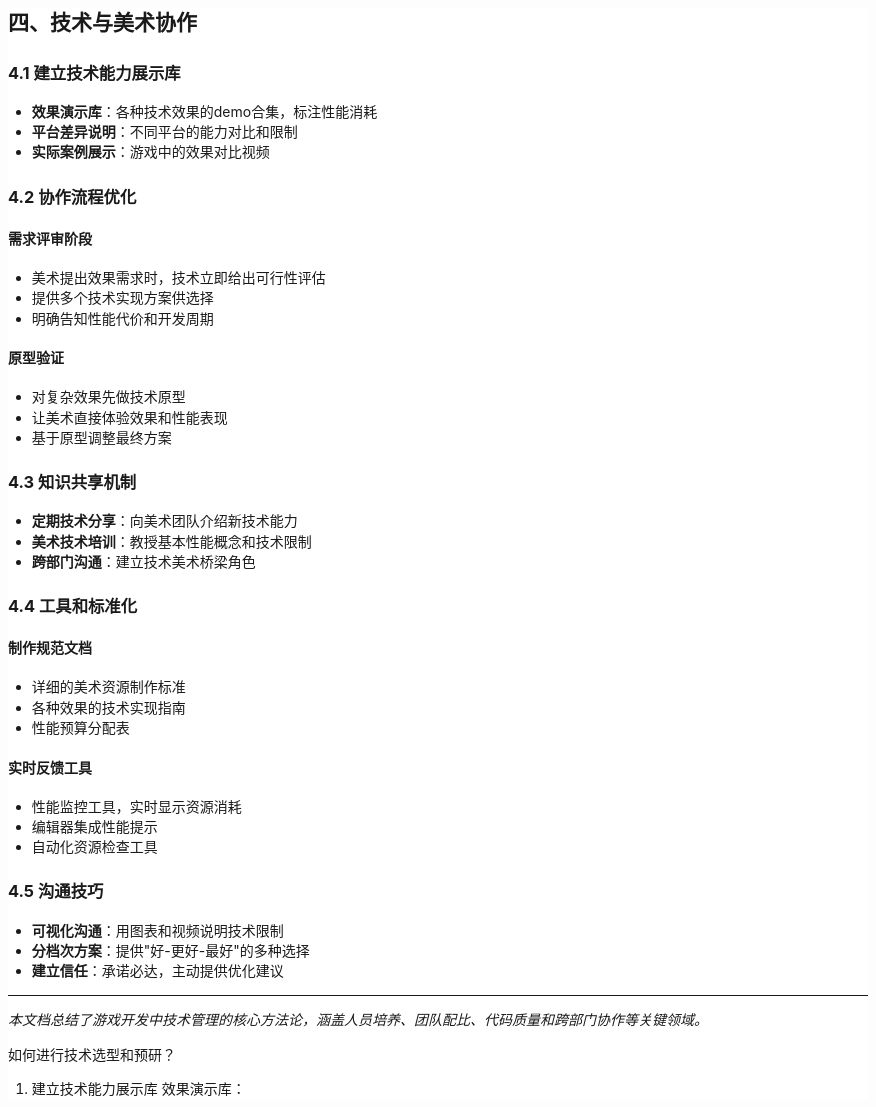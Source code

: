 ## 四、技术与美术协作

### 4.1 建立技术能力展示库
- **效果演示库**：各种技术效果的demo合集，标注性能消耗
- **平台差异说明**：不同平台的能力对比和限制
- **实际案例展示**：游戏中的效果对比视频

### 4.2 协作流程优化

#### 需求评审阶段
- 美术提出效果需求时，技术立即给出可行性评估
- 提供多个技术实现方案供选择
- 明确告知性能代价和开发周期

#### 原型验证
- 对复杂效果先做技术原型
- 让美术直接体验效果和性能表现
- 基于原型调整最终方案

### 4.3 知识共享机制
- **定期技术分享**：向美术团队介绍新技术能力
- **美术技术培训**：教授基本性能概念和技术限制
- **跨部门沟通**：建立技术美术桥梁角色

### 4.4 工具和标准化

#### 制作规范文档
- 详细的美术资源制作标准
- 各种效果的技术实现指南
- 性能预算分配表

#### 实时反馈工具
- 性能监控工具，实时显示资源消耗
- 编辑器集成性能提示
- 自动化资源检查工具

### 4.5 沟通技巧
- **可视化沟通**：用图表和视频说明技术限制
- **分档次方案**：提供"好-更好-最好"的多种选择
- **建立信任**：承诺必达，主动提供优化建议

---

*本文档总结了游戏开发中技术管理的核心方法论，涵盖人员培养、团队配比、代码质量和跨部门协作等关键领域。*


如何进行技术选型和预研？

1. 建立技术能力展示库
效果演示库：
